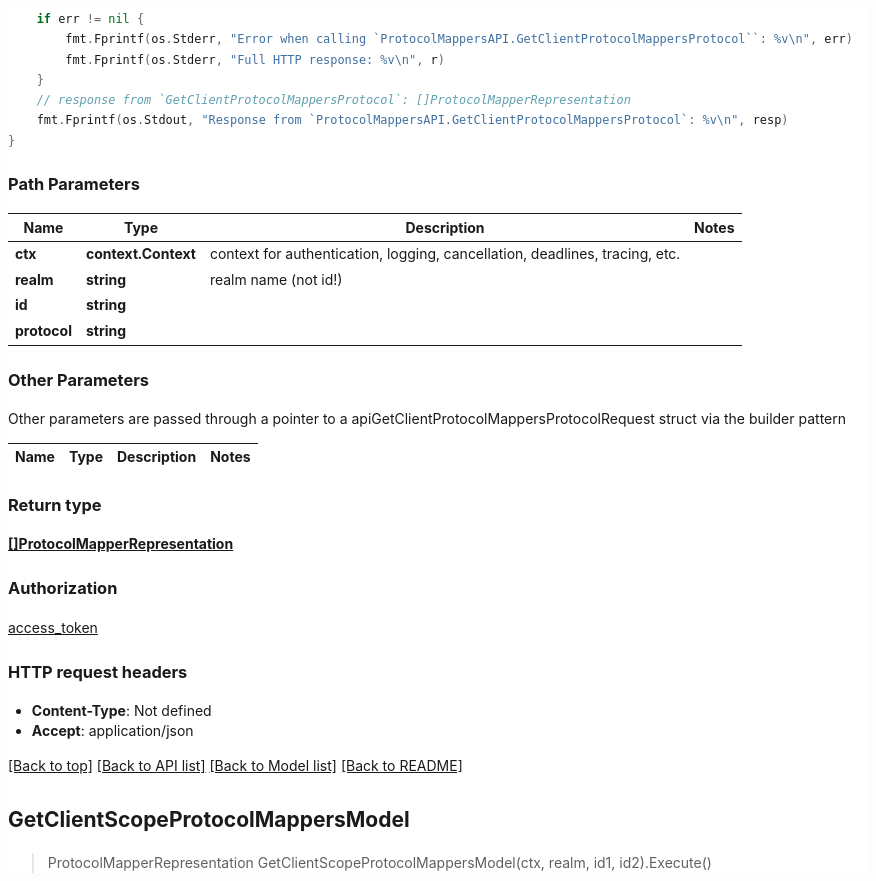 ```go
	if err != nil {
		fmt.Fprintf(os.Stderr, "Error when calling `ProtocolMappersAPI.GetClientProtocolMappersProtocol``: %v\n", err)
		fmt.Fprintf(os.Stderr, "Full HTTP response: %v\n", r)
	}
	// response from `GetClientProtocolMappersProtocol`: []ProtocolMapperRepresentation
	fmt.Fprintf(os.Stdout, "Response from `ProtocolMappersAPI.GetClientProtocolMappersProtocol`: %v\n", resp)
}
```

### Path Parameters


Name | Type | Description  | Notes
------------- | ------------- | ------------- | -------------
**ctx** | **context.Context** | context for authentication, logging, cancellation, deadlines, tracing, etc.
**realm** | **string** | realm name (not id!) | 
**id** | **string** |  | 
**protocol** | **string** |  | 

### Other Parameters

Other parameters are passed through a pointer to a apiGetClientProtocolMappersProtocolRequest struct via the builder pattern


Name | Type | Description  | Notes
------------- | ------------- | ------------- | -------------




### Return type

[**[]ProtocolMapperRepresentation**](ProtocolMapperRepresentation.md)

### Authorization

[access_token](../README.md#access_token)

### HTTP request headers

- **Content-Type**: Not defined
- **Accept**: application/json

[[Back to top]](#) [[Back to API list]](../README.md#documentation-for-api-endpoints)
[[Back to Model list]](../README.md#documentation-for-models)
[[Back to README]](../README.md)


## GetClientScopeProtocolMappersModel

> ProtocolMapperRepresentation GetClientScopeProtocolMappersModel(ctx, realm, id1, id2).Execute()
